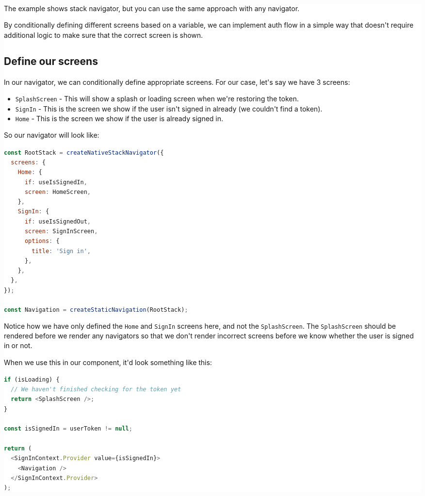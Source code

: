 The example shows stack navigator, but you can use the same approach with any navigator.

By conditionally defining different screens based on a variable, we can implement auth flow in a simple way that doesn't require additional logic to make sure that the correct screen is shown.

</TabItem>
</Tabs>

## Define our screens

In our navigator, we can conditionally define appropriate screens. For our case, let's say we have 3 screens:

- `SplashScreen` - This will show a splash or loading screen when we're restoring the token.
- `SignIn` - This is the screen we show if the user isn't signed in already (we couldn't find a token).
- `Home` - This is the screen we show if the user is already signed in.

So our navigator will look like:

<Tabs groupId="config" queryString="config">
<TabItem value="static" label="Static" default>

```js
const RootStack = createNativeStackNavigator({
  screens: {
    Home: {
      if: useIsSignedIn,
      screen: HomeScreen,
    },
    SignIn: {
      if: useIsSignedOut,
      screen: SignInScreen,
      options: {
        title: 'Sign in',
      },
    },
  },
});

const Navigation = createStaticNavigation(RootStack);
```

Notice how we have only defined the `Home` and `SignIn` screens here, and not the `SplashScreen`. The `SplashScreen` should be rendered before we render any navigators so that we don't render incorrect screens before we know whether the user is signed in or not.

When we use this in our component, it'd look something like this:

```js
if (isLoading) {
  // We haven't finished checking for the token yet
  return <SplashScreen />;
}

const isSignedIn = userToken != null;

return (
  <SignInContext.Provider value={isSignedIn}>
    <Navigation />
  </SignInContext.Provider>
);
```
